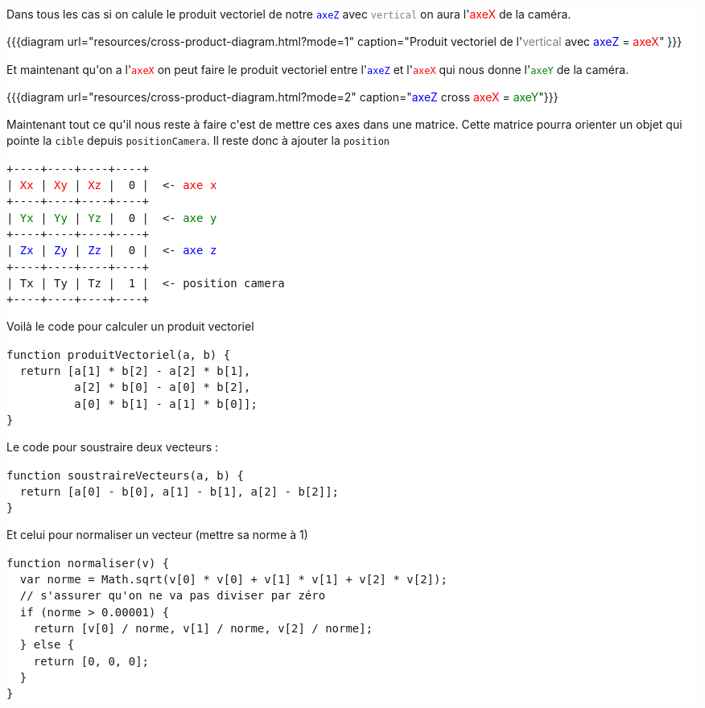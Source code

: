 Dans tous les cas si on calule le produit vectoriel de notre <span style="color: blue;">`axeZ`</span> avec
<span style="color: gray;">`vertical`</span> on aura l'<span style="color:red;">axeX</span> de la caméra.

{{{diagram url="resources/cross-product-diagram.html?mode=1" caption="Produit vectoriel de l'<span style='color:gray;'>vertical</span> avec <span style='color:blue;'>axeZ</span> = <span style='color:red;'>axeX</span>" }}}

Et maintenant qu'on a l'<span style="color:red;">`axeX`</span> on peut faire le produit vectoriel entre l'<span style="color:blue;">`axeZ`</span> et l'<span style="color:red;">`axeX`</span>
qui nous donne l'<span style="color:green;">`axeY`</span> de la caméra. 

{{{diagram url="resources/cross-product-diagram.html?mode=2" caption="<span style='color:blue;'>axeZ</span> cross <span style='color:red;'>axeX</span> = <span style='color:green;'>axeY</span>"}}}

Maintenant tout ce qu'il nous reste à faire c'est de mettre ces axes dans une matrice. Cette matrice pourra orienter un objet qui pointe la `cible` depuis `positionCamera`. Il reste donc à ajouter la `position`

<div class="webgl_math_center"><pre class="webgl_math">
+----+----+----+----+
| <span style="color:red">Xx</span> | <span style="color:red">Xy</span> | <span style="color:red">Xz</span> |  0 |  <- <span style="color:red">axe x</span>
+----+----+----+----+
| <span style="color:green">Yx</span> | <span style="color:green">Yy</span> | <span style="color:green">Yz</span> |  0 |  <- <span style="color:green">axe y</span>
+----+----+----+----+
| <span style="color:blue">Zx</span> | <span style="color:blue">Zy</span> | <span style="color:blue">Zz</span> |  0 |  <- <span style="color:blue">axe z</span>
+----+----+----+----+
| Tx | Ty | Tz |  1 |  <- position camera
+----+----+----+----+
</pre></div>

Voilà le code pour calculer un produit vectoriel

<pre class="prettyprint showlinemods">
function produitVectoriel(a, b) {
  return [a[1] * b[2] - a[2] * b[1],
          a[2] * b[0] - a[0] * b[2],
          a[0] * b[1] - a[1] * b[0]];
}
</pre>

Le code pour soustraire deux vecteurs :

<pre class="prettyprint showlinemods">
function soustraireVecteurs(a, b) {
  return [a[0] - b[0], a[1] - b[1], a[2] - b[2]];
}
</pre>

Et celui pour normaliser un vecteur (mettre sa norme à 1)

<pre class="prettyprint showlinemods">
function normaliser(v) {
  var norme = Math.sqrt(v[0] * v[0] + v[1] * v[1] + v[2] * v[2]);
  // s'assurer qu'on ne va pas diviser par zéro
  if (norme > 0.00001) {
    return [v[0] / norme, v[1] / norme, v[2] / norme];
  } else {
    return [0, 0, 0];
  }
}
</pre>
